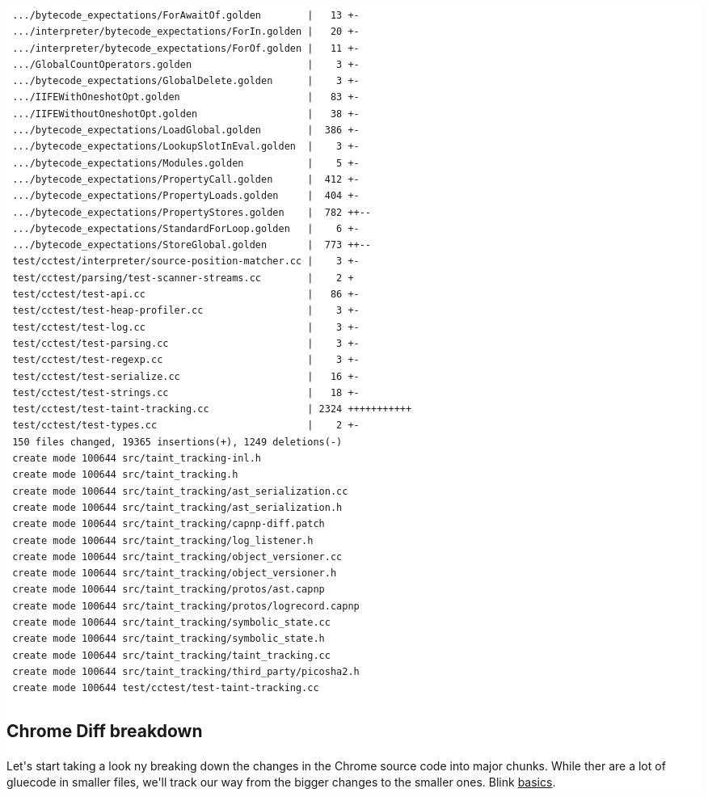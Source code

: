 ```
 .../bytecode_expectations/ForAwaitOf.golden        |   13 +-
 .../interpreter/bytecode_expectations/ForIn.golden |   20 +-
 .../interpreter/bytecode_expectations/ForOf.golden |   11 +-
 .../GlobalCountOperators.golden                    |    3 +-
 .../bytecode_expectations/GlobalDelete.golden      |    3 +-
 .../IIFEWithOneshotOpt.golden                      |   83 +-
 .../IIFEWithoutOneshotOpt.golden                   |   38 +-
 .../bytecode_expectations/LoadGlobal.golden        |  386 +-
 .../bytecode_expectations/LookupSlotInEval.golden  |    3 +-
 .../bytecode_expectations/Modules.golden           |    5 +-
 .../bytecode_expectations/PropertyCall.golden      |  412 +-
 .../bytecode_expectations/PropertyLoads.golden     |  404 +-
 .../bytecode_expectations/PropertyStores.golden    |  782 ++--
 .../bytecode_expectations/StandardForLoop.golden   |    6 +-
 .../bytecode_expectations/StoreGlobal.golden       |  773 ++--
 test/cctest/interpreter/source-position-matcher.cc |    3 +-
 test/cctest/parsing/test-scanner-streams.cc        |    2 +
 test/cctest/test-api.cc                            |   86 +-
 test/cctest/test-heap-profiler.cc                  |    3 +-
 test/cctest/test-log.cc                            |    3 +-
 test/cctest/test-parsing.cc                        |    3 +-
 test/cctest/test-regexp.cc                         |    3 +-
 test/cctest/test-serialize.cc                      |   16 +-
 test/cctest/test-strings.cc                        |   18 +-
 test/cctest/test-taint-tracking.cc                 | 2324 +++++++++++
 test/cctest/test-types.cc                          |    2 +-
 150 files changed, 19365 insertions(+), 1249 deletions(-)
 create mode 100644 src/taint_tracking-inl.h
 create mode 100644 src/taint_tracking.h
 create mode 100644 src/taint_tracking/ast_serialization.cc
 create mode 100644 src/taint_tracking/ast_serialization.h
 create mode 100644 src/taint_tracking/capnp-diff.patch
 create mode 100644 src/taint_tracking/log_listener.h
 create mode 100644 src/taint_tracking/object_versioner.cc
 create mode 100644 src/taint_tracking/object_versioner.h
 create mode 100644 src/taint_tracking/protos/ast.capnp
 create mode 100644 src/taint_tracking/protos/logrecord.capnp
 create mode 100644 src/taint_tracking/symbolic_state.cc
 create mode 100644 src/taint_tracking/symbolic_state.h
 create mode 100644 src/taint_tracking/taint_tracking.cc
 create mode 100644 src/taint_tracking/third_party/picosha2.h
 create mode 100644 test/cctest/test-taint-tracking.cc
```

## Chrome Diff breakdown
Let's start taking a look ny breaking down the changes in the Chrome source code into major chunks. While ther are a lot of gluecode in smaller files, we'll track our way from the bigger changes to the smaller ones.
Blink [basics](https://docs.google.com/document/d/1aitSOucL0VHZa9Z2vbRJSyAIsAz24kX8LFByQ5xQnUg/edit#heading=h.v5plba74lfde).
